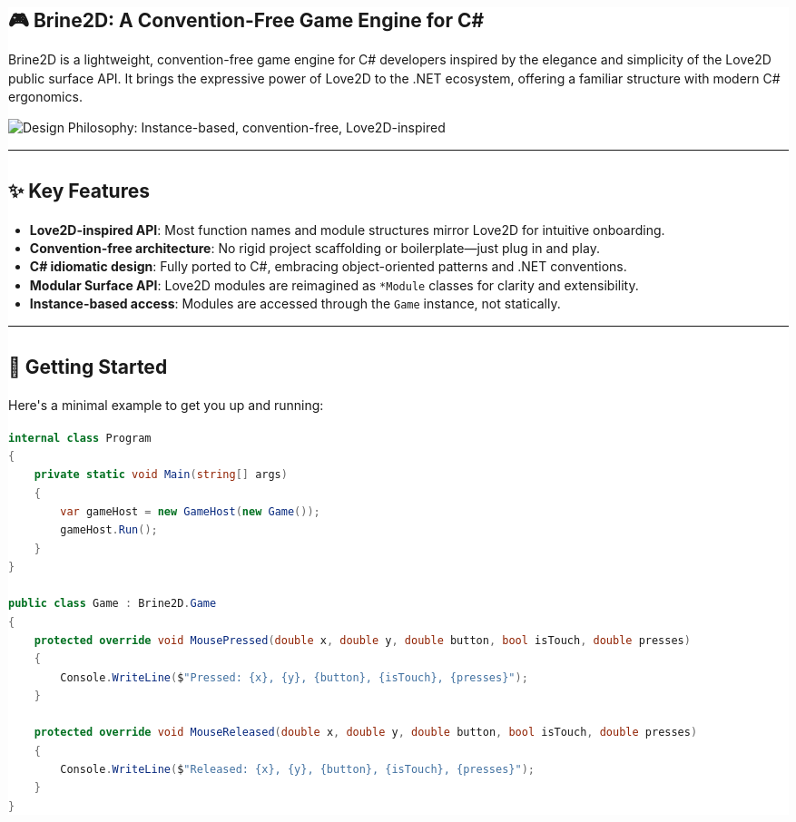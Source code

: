 ﻿🎮 Brine2D: A Convention-Free Game Engine for C#
-----------------------------------------------------------------------

Brine2D is a lightweight, convention-free game engine for C# developers inspired by the elegance and simplicity of the Love2D public surface API. It brings the expressive power of Love2D to the .NET ecosystem, offering a familiar structure with modern C# ergonomics.

![Design Philosophy: Instance-based, convention-free, Love2D-inspired](https://img.shields.io/badge/design%20philosophy-instance--based%2C%20convention--free%2C%20Love2D--inspired-blue)

-----------------------------------------------------------------------
✨ Key Features
-----------------------------------------------------------------------

- **Love2D-inspired API**: Most function names and module structures mirror Love2D for intuitive onboarding.
- **Convention-free architecture**: No rigid project scaffolding or boilerplate—just plug in and play.
- **C# idiomatic design**: Fully ported to C#, embracing object-oriented patterns and .NET conventions.
- **Modular Surface API**: Love2D modules are reimagined as `*Module` classes for clarity and extensibility.
- **Instance-based access**: Modules are accessed through the `Game` instance, not statically.

-----------------------------------------------------------------------
🚀 Getting Started
-----------------------------------------------------------------------

Here's a minimal example to get you up and running:

```csharp
internal class Program
{
    private static void Main(string[] args)
    {
        var gameHost = new GameHost(new Game());
        gameHost.Run();
    }
}

public class Game : Brine2D.Game
{
    protected override void MousePressed(double x, double y, double button, bool isTouch, double presses)
    {
        Console.WriteLine($"Pressed: {x}, {y}, {button}, {isTouch}, {presses}");
    }

    protected override void MouseReleased(double x, double y, double button, bool isTouch, double presses)
    {
        Console.WriteLine($"Released: {x}, {y}, {button}, {isTouch}, {presses}");
    }
}
```
